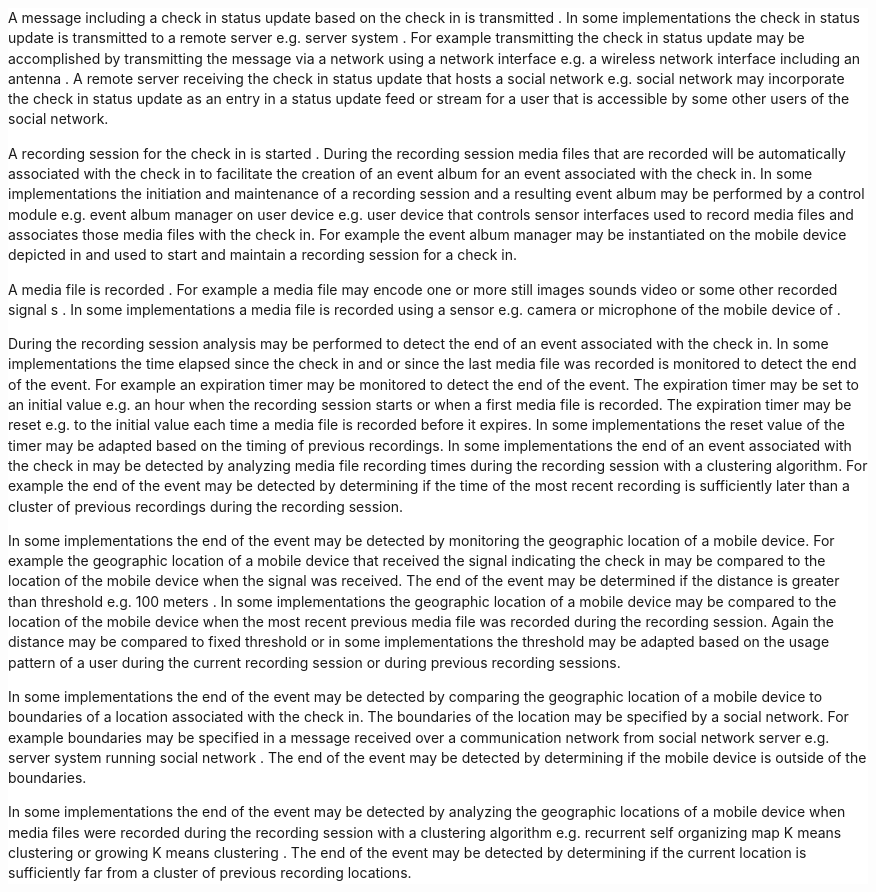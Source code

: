 A message including a check in status update based on the check in is transmitted . In some implementations the check in status update is transmitted to a remote server e.g. server system . For example transmitting the check in status update may be accomplished by transmitting the message via a network using a network interface e.g. a wireless network interface including an antenna . A remote server receiving the check in status update that hosts a social network e.g. social network may incorporate the check in status update as an entry in a status update feed or stream for a user that is accessible by some other users of the social network.

A recording session for the check in is started . During the recording session media files that are recorded will be automatically associated with the check in to facilitate the creation of an event album for an event associated with the check in. In some implementations the initiation and maintenance of a recording session and a resulting event album may be performed by a control module e.g. event album manager on user device e.g. user device that controls sensor interfaces used to record media files and associates those media files with the check in. For example the event album manager may be instantiated on the mobile device depicted in and used to start and maintain a recording session for a check in.

A media file is recorded . For example a media file may encode one or more still images sounds video or some other recorded signal s . In some implementations a media file is recorded using a sensor e.g. camera or microphone of the mobile device of .

During the recording session analysis may be performed to detect the end of an event associated with the check in. In some implementations the time elapsed since the check in and or since the last media file was recorded is monitored to detect the end of the event. For example an expiration timer may be monitored to detect the end of the event. The expiration timer may be set to an initial value e.g. an hour when the recording session starts or when a first media file is recorded. The expiration timer may be reset e.g. to the initial value each time a media file is recorded before it expires. In some implementations the reset value of the timer may be adapted based on the timing of previous recordings. In some implementations the end of an event associated with the check in may be detected by analyzing media file recording times during the recording session with a clustering algorithm. For example the end of the event may be detected by determining if the time of the most recent recording is sufficiently later than a cluster of previous recordings during the recording session.

In some implementations the end of the event may be detected by monitoring the geographic location of a mobile device. For example the geographic location of a mobile device that received the signal indicating the check in may be compared to the location of the mobile device when the signal was received. The end of the event may be determined if the distance is greater than threshold e.g. 100 meters . In some implementations the geographic location of a mobile device may be compared to the location of the mobile device when the most recent previous media file was recorded during the recording session. Again the distance may be compared to fixed threshold or in some implementations the threshold may be adapted based on the usage pattern of a user during the current recording session or during previous recording sessions.

In some implementations the end of the event may be detected by comparing the geographic location of a mobile device to boundaries of a location associated with the check in. The boundaries of the location may be specified by a social network. For example boundaries may be specified in a message received over a communication network from social network server e.g. server system running social network . The end of the event may be detected by determining if the mobile device is outside of the boundaries.

In some implementations the end of the event may be detected by analyzing the geographic locations of a mobile device when media files were recorded during the recording session with a clustering algorithm e.g. recurrent self organizing map K means clustering or growing K means clustering . The end of the event may be detected by determining if the current location is sufficiently far from a cluster of previous recording locations.
